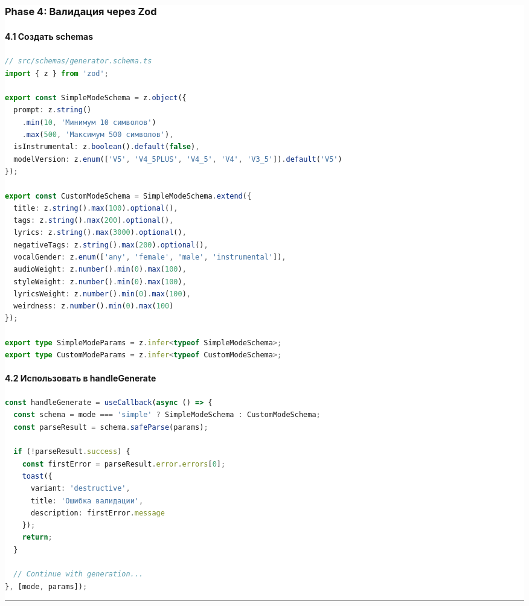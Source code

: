 
### Phase 4: Валидация через Zod

#### 4.1 Создать schemas

```typescript
// src/schemas/generator.schema.ts
import { z } from 'zod';

export const SimpleModeSchema = z.object({
  prompt: z.string()
    .min(10, 'Минимум 10 символов')
    .max(500, 'Максимум 500 символов'),
  isInstrumental: z.boolean().default(false),
  modelVersion: z.enum(['V5', 'V4_5PLUS', 'V4_5', 'V4', 'V3_5']).default('V5')
});

export const CustomModeSchema = SimpleModeSchema.extend({
  title: z.string().max(100).optional(),
  tags: z.string().max(200).optional(),
  lyrics: z.string().max(3000).optional(),
  negativeTags: z.string().max(200).optional(),
  vocalGender: z.enum(['any', 'female', 'male', 'instrumental']),
  audioWeight: z.number().min(0).max(100),
  styleWeight: z.number().min(0).max(100),
  lyricsWeight: z.number().min(0).max(100),
  weirdness: z.number().min(0).max(100)
});

export type SimpleModeParams = z.infer<typeof SimpleModeSchema>;
export type CustomModeParams = z.infer<typeof CustomModeSchema>;
```

#### 4.2 Использовать в handleGenerate

```typescript
const handleGenerate = useCallback(async () => {
  const schema = mode === 'simple' ? SimpleModeSchema : CustomModeSchema;
  const parseResult = schema.safeParse(params);
  
  if (!parseResult.success) {
    const firstError = parseResult.error.errors[0];
    toast({
      variant: 'destructive',
      title: 'Ошибка валидации',
      description: firstError.message
    });
    return;
  }
  
  // Continue with generation...
}, [mode, params]);
```

---